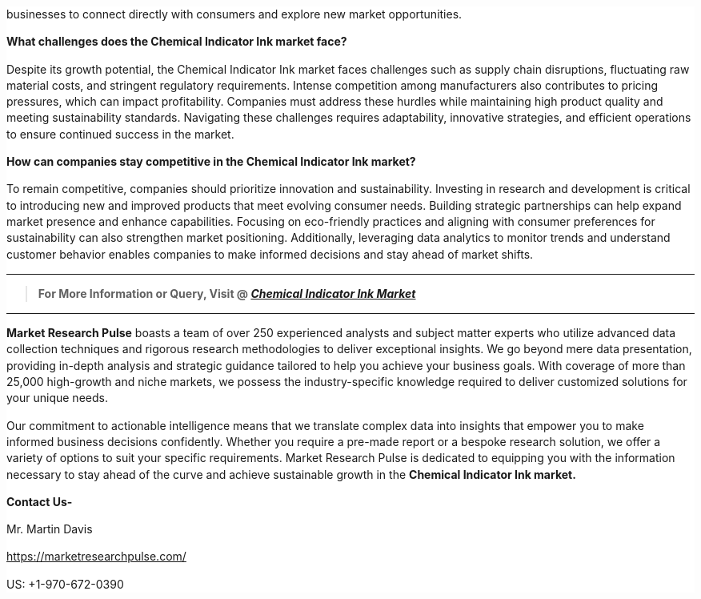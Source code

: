 businesses to connect directly with consumers and explore new market opportunities.</p><p><strong>What challenges does the Chemical Indicator Ink market face?</strong></p><p>Despite its growth potential, the Chemical Indicator Ink market faces challenges such as supply chain disruptions, fluctuating raw material costs, and stringent regulatory requirements. Intense competition among manufacturers also contributes to pricing pressures, which can impact profitability. Companies must address these hurdles while maintaining high product quality and meeting sustainability standards. Navigating these challenges requires adaptability, innovative strategies, and efficient operations to ensure continued success in the market.</p><p><strong>How can companies stay competitive in the Chemical Indicator Ink market?</strong></p><p>To remain competitive, companies should prioritize innovation and sustainability. Investing in research and development is critical to introducing new and improved products that meet evolving consumer needs. Building strategic partnerships can help expand market presence and enhance capabilities. Focusing on eco-friendly practices and aligning with consumer preferences for sustainability can also strengthen market positioning. Additionally, leveraging data analytics to monitor trends and understand customer behavior enables companies to make informed decisions and stay ahead of market shifts.</p><hr /><blockquote><p><strong>For More Information or Query, Visit @&nbsp;<em><a href="https://marketresearchpulse.com/report/38046/chemical-indicator-ink-market?utm_source=Linkedin&utm_medium=091">Chemical Indicator Ink Market</a></em></strong></p></blockquote><hr /><p><strong>Market Research Pulse</strong> boasts a team of over 250 experienced analysts and subject matter experts who utilize advanced data collection techniques and rigorous research methodologies to deliver exceptional insights. We go beyond mere data presentation, providing in-depth analysis and strategic guidance tailored to help you achieve your business goals. With coverage of more than 25,000 high-growth and niche markets, we possess the industry-specific knowledge required to deliver customized solutions for your unique needs.</p><p>Our commitment to actionable intelligence means that we translate complex data into insights that empower you to make informed business decisions confidently. Whether you require a pre-made report or a bespoke research solution, we offer a variety of options to suit your specific requirements. Market Research Pulse is dedicated to equipping you with the information necessary to stay ahead of the curve and achieve sustainable growth in the <strong>Chemical Indicator Ink market.</strong></p><p><strong>Contact Us-</strong></p><p>Mr. Martin Davis</p><p>https://marketresearchpulse.com/</p><p>US: +1-970-672-0390</p>
